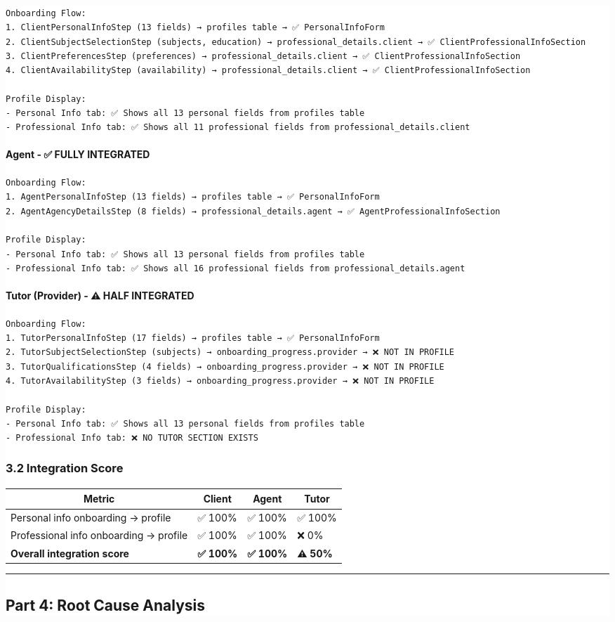 ```
Onboarding Flow:
1. ClientPersonalInfoStep (13 fields) → profiles table → ✅ PersonalInfoForm
2. ClientSubjectSelectionStep (subjects, education) → professional_details.client → ✅ ClientProfessionalInfoSection
3. ClientPreferencesStep (preferences) → professional_details.client → ✅ ClientProfessionalInfoSection
4. ClientAvailabilityStep (availability) → professional_details.client → ✅ ClientProfessionalInfoSection

Profile Display:
- Personal Info tab: ✅ Shows all 13 personal fields from profiles table
- Professional Info tab: ✅ Shows all 11 professional fields from professional_details.client
```

#### Agent - ✅ FULLY INTEGRATED

```
Onboarding Flow:
1. AgentPersonalInfoStep (13 fields) → profiles table → ✅ PersonalInfoForm
2. AgentAgencyDetailsStep (8 fields) → professional_details.agent → ✅ AgentProfessionalInfoSection

Profile Display:
- Personal Info tab: ✅ Shows all 13 personal fields from profiles table
- Professional Info tab: ✅ Shows all 16 professional fields from professional_details.agent
```

#### Tutor (Provider) - ⚠️ HALF INTEGRATED

```
Onboarding Flow:
1. TutorPersonalInfoStep (17 fields) → profiles table → ✅ PersonalInfoForm
2. TutorSubjectSelectionStep (subjects) → onboarding_progress.provider → ❌ NOT IN PROFILE
3. TutorQualificationsStep (4 fields) → onboarding_progress.provider → ❌ NOT IN PROFILE
4. TutorAvailabilityStep (3 fields) → onboarding_progress.provider → ❌ NOT IN PROFILE

Profile Display:
- Personal Info tab: ✅ Shows all 13 personal fields from profiles table
- Professional Info tab: ❌ NO TUTOR SECTION EXISTS
```

### 3.2 Integration Score

| Metric | Client | Agent | Tutor |
|--------|--------|-------|-------|
| Personal info onboarding → profile | ✅ 100% | ✅ 100% | ✅ 100% |
| Professional info onboarding → profile | ✅ 100% | ✅ 100% | ❌ 0% |
| **Overall integration score** | **✅ 100%** | **✅ 100%** | **⚠️ 50%** |

---

## Part 4: Root Cause Analysis

